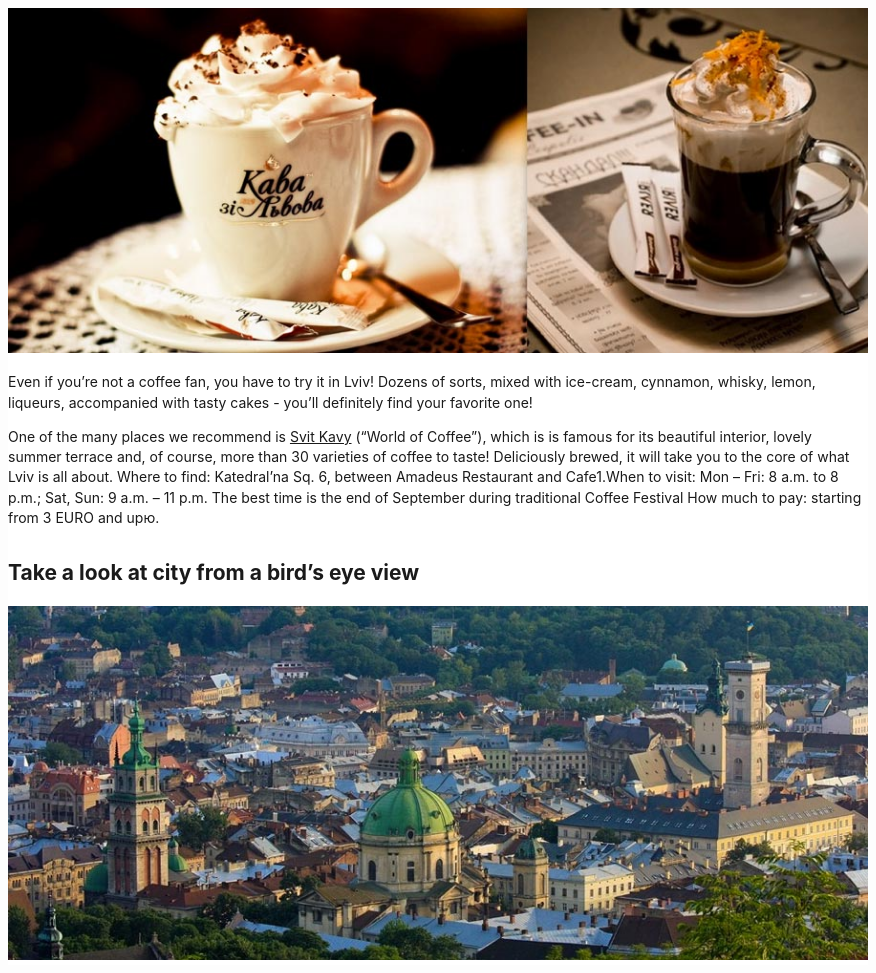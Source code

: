<img src="/images/posts/lviv_2.jpg" style="width: 100%;"/>

Even if you’re not a coffee fan, you have to try it in Lviv! Dozens of sorts, mixed  with ice-cream, cynnamon, whisky, lemon, liqueurs, accompanied with tasty cakes - you’ll definitely find your favorite one!

One of the many places we recommend is [Svit Kavy](http://www.svitkavy.com/) (“World of Coffee”), which is  is famous for its beautiful interior, lovely summer terrace and, of course, more than 30 varieties of coffee to taste! Deliciously brewed, it will take you to the core of what Lviv is all about. Where to find: Katedral’na Sq. 6, between Amadeus Restaurant and Cafe1.When to visit: Mon – Fri: 8 a.m. to 8 p.m.; Sat, Sun: 9 a.m. – 11 p.m. The best time is the end of September during traditional Coffee Festival How much to pay: starting from 3 EURO and upю.


## Take a look at city from a bird’s eye view

<img src="/images/posts/lviv_3.jpg" style="width: 100%;"/>
